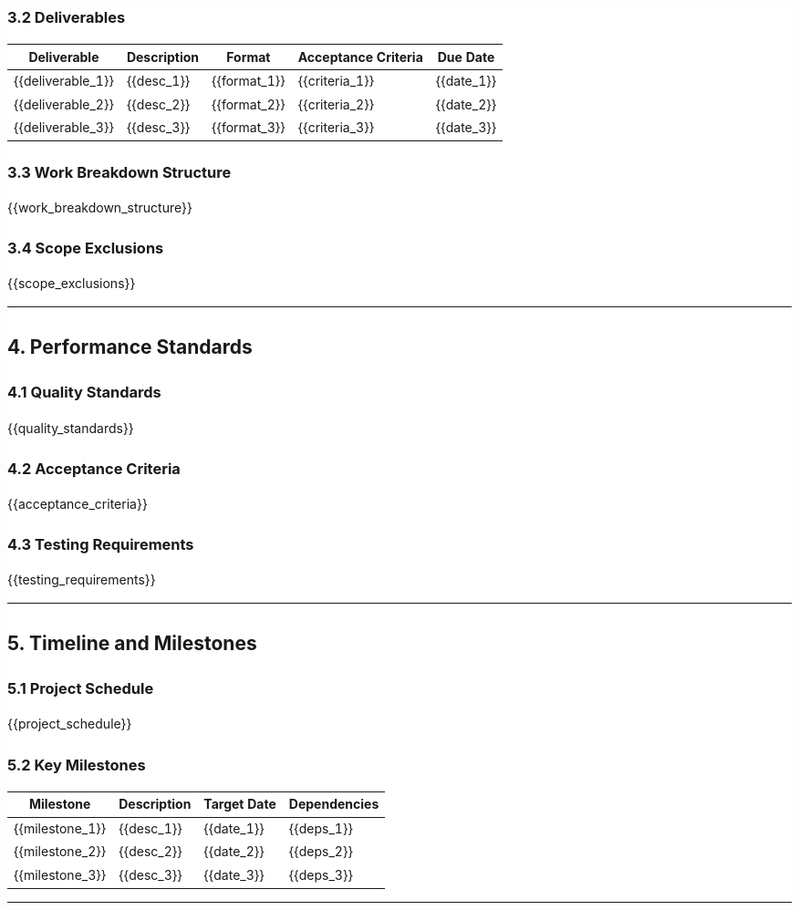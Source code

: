 ### 3.2 Deliverables

| Deliverable | Description | Format | Acceptance Criteria | Due Date |
|-------------|-------------|---------|-------------------|----------|
| {{deliverable_1}} | {{desc_1}} | {{format_1}} | {{criteria_1}} | {{date_1}} |
| {{deliverable_2}} | {{desc_2}} | {{format_2}} | {{criteria_2}} | {{date_2}} |
| {{deliverable_3}} | {{desc_3}} | {{format_3}} | {{criteria_3}} | {{date_3}} |

### 3.3 Work Breakdown Structure

{{work_breakdown_structure}}

### 3.4 Scope Exclusions

{{scope_exclusions}}

---

## 4. Performance Standards

### 4.1 Quality Standards

{{quality_standards}}

### 4.2 Acceptance Criteria

{{acceptance_criteria}}

### 4.3 Testing Requirements

{{testing_requirements}}

---

## 5. Timeline and Milestones

### 5.1 Project Schedule

{{project_schedule}}

### 5.2 Key Milestones

| Milestone | Description | Target Date | Dependencies |
|-----------|-------------|-------------|--------------|
| {{milestone_1}} | {{desc_1}} | {{date_1}} | {{deps_1}} |
| {{milestone_2}} | {{desc_2}} | {{date_2}} | {{deps_2}} |
| {{milestone_3}} | {{desc_3}} | {{date_3}} | {{deps_3}} |

---